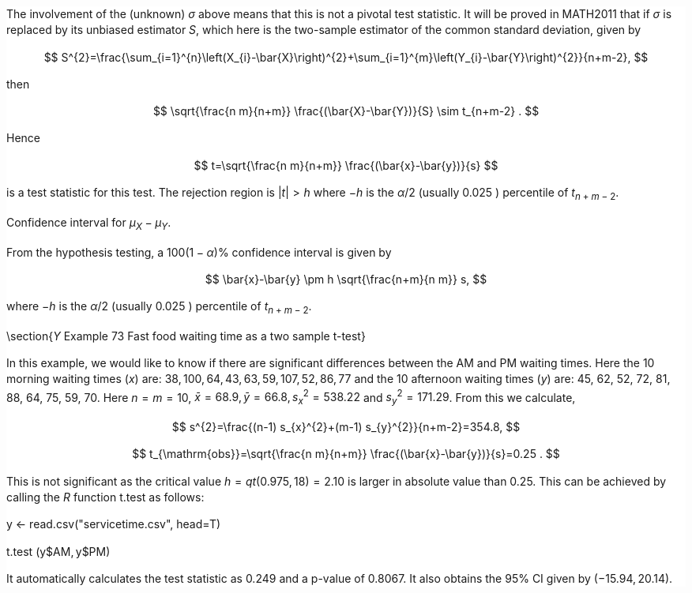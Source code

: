 The involvement of the (unknown) $\sigma$ above means that this is not a pivotal test statistic. It will be proved in MATH2011 that if $\sigma$ is replaced by its unbiased estimator $S$, which here is the two-sample estimator of the common standard deviation, given by

$$
S^{2}=\frac{\sum_{i=1}^{n}\left(X_{i}-\bar{X}\right)^{2}+\sum_{i=1}^{m}\left(Y_{i}-\bar{Y}\right)^{2}}{n+m-2},
$$

then

$$
\sqrt{\frac{n m}{n+m}} \frac{(\bar{X}-\bar{Y})}{S} \sim t_{n+m-2} .
$$

Hence

$$
t=\sqrt{\frac{n m}{n+m}} \frac{(\bar{x}-\bar{y})}{s}
$$

is a test statistic for this test. The rejection region is $|t|>h$ where $-h$ is the $\alpha / 2$ (usually $0.025$ ) percentile of $t_{n+m-2}$.

Confidence interval for $\mu_{X}-\mu_{Y}$.

From the hypothesis testing, a $100(1-\alpha) \%$ confidence interval is given by

$$
\bar{x}-\bar{y} \pm h \sqrt{\frac{n+m}{n m}} s,
$$

where $-h$ is the $\alpha / 2$ (usually $0.025$ ) percentile of $t_{n+m-2}$.

\section{$\Upsilon$ Example 73 Fast food waiting time as a two sample t-test}

In this example, we would like to know if there are significant differences between the AM and PM waiting times. Here the 10 morning waiting times $(x)$ are: $38,100,64,43,63,59,107,52,86,77$ and the 10 afternoon waiting times $(y)$ are: 45, 62, 52, 72, 81, 88, 64, 75, 59, 70. Here $n=m=10$, $\bar{x}=68.9, \bar{y}=66.8, s_{x}^{2}=538.22$ and $s_{y}^{2}=171.29$. From this we calculate,

$$
s^{2}=\frac{(n-1) s_{x}^{2}+(m-1) s_{y}^{2}}{n+m-2}=354.8,
$$



$$
t_{\mathrm{obs}}=\sqrt{\frac{n m}{n+m}} \frac{(\bar{x}-\bar{y})}{s}=0.25 .
$$

This is not significant as the critical value $h=q t(0.975,18)=2.10$ is larger in absolute value than $0.25$. This can be achieved by calling the $R$ function t.test as follows:

y <- read.csv("servicetime.csv", head=T)

t.test $(\mathrm{y} \$ \mathrm{AM}, \mathrm{y} \$ \mathrm{PM})$

It automatically calculates the test statistic as $0.249$ and a p-value of $0.8067$. It also obtains the $95 \%$ CI given by $(-15.94,20.14)$.
